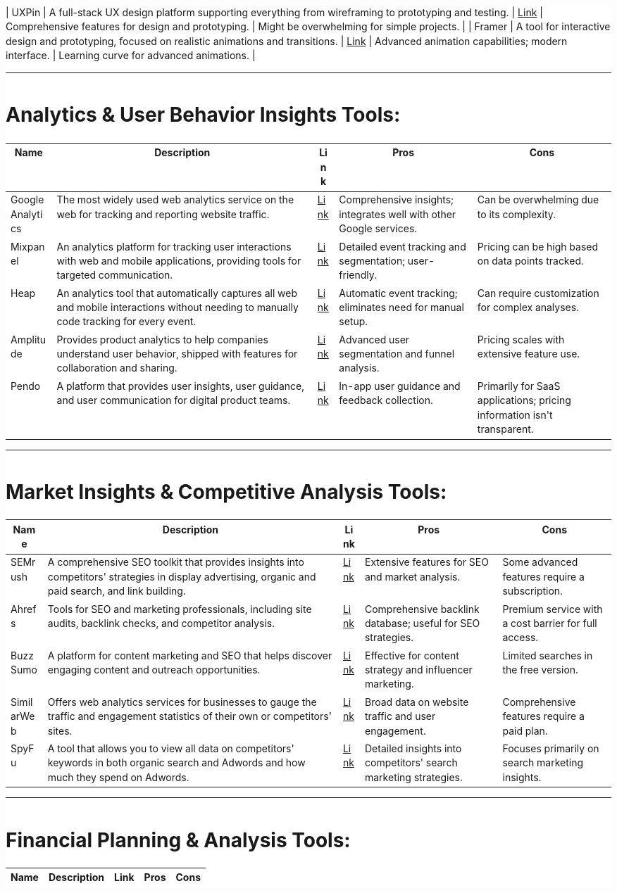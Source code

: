 | UXPin         | A full-stack UX design platform supporting everything from wireframing to prototyping and testing. | [Link](https://www.uxpin.com/)        | Comprehensive features for design and prototyping.          | Might be overwhelming for simple projects. |
| Framer        | A tool for interactive design and prototyping, focused on realistic animations and transitions. | [Link](https://www.framer.com/)       | Advanced animation capabilities; modern interface.          | Learning curve for advanced animations.    |

---
# Analytics & User Behavior Insights Tools:

| Name            | Description                                                                | Link                                  | Pros                                                           | Cons                                       |
|-----------------|----------------------------------------------------------------------------|---------------------------------------|----------------------------------------------------------------|--------------------------------------------|
| Google Analytics | The most widely used web analytics service on the web for tracking and reporting website traffic. | [Link](https://marketingplatform.google.com/about/analytics/) | Comprehensive insights; integrates well with other Google services. | Can be overwhelming due to its complexity. |
| Mixpanel        | An analytics platform for tracking user interactions with web and mobile applications, providing tools for targeted communication. | [Link](https://mixpanel.com/)        | Detailed event tracking and segmentation; user-friendly.      | Pricing can be high based on data points tracked. |
| Heap            | An analytics tool that automatically captures all web and mobile interactions without needing to manually code tracking for every event. | [Link](https://heap.io/)              | Automatic event tracking; eliminates need for manual setup.   | Can require customization for complex analyses. |
| Amplitude       | Provides product analytics to help companies understand user behavior, shipped with features for collaboration and sharing. | [Link](https://amplitude.com/)        | Advanced user segmentation and funnel analysis.               | Pricing scales with extensive feature use.      |
| Pendo           | A platform that provides user insights, user guidance, and user communication for digital product teams. | [Link](https://www.pendo.io/)         | In-app user guidance and feedback collection.                 | Primarily for SaaS applications; pricing information isn't transparent. |

---
# Market Insights & Competitive Analysis Tools:

| Name       | Description                                                                                                                                         | Link                                | Pros                                                             | Cons                                                 |
| ---------- | --------------------------------------------------------------------------------------------------------------------------------------------------- | ----------------------------------- | ---------------------------------------------------------------- | ---------------------------------------------------- |
| SEMrush    | A comprehensive SEO toolkit that provides insights into competitors' strategies in display advertising, organic and paid search, and link building. | [Link](https://www.semrush.com/)    | Extensive features for SEO and market analysis.                  | Some advanced features require a subscription.       |
| Ahrefs     | Tools for SEO and marketing professionals, including site audits, backlink checks, and competitor analysis.                                         | [Link](https://ahrefs.com/)         | Comprehensive backlink database; useful for SEO strategies.      | Premium service with a cost barrier for full access. |
| BuzzSumo   | A platform for content marketing and SEO that helps discover engaging content and outreach opportunities.                                           | [Link](https://buzzsumo.com/)       | Effective for content strategy and influencer marketing.         | Limited searches in the free version.                |
| SimilarWeb | Offers web analytics services for businesses to gauge the traffic and engagement statistics of their own or competitors' sites.                     | [Link](https://www.similarweb.com/) | Broad data on website traffic and user engagement.               | Comprehensive features require a paid plan.          |
| SpyFu      | A tool that allows you to view all data on competitors' keywords in both organic search and Adwords and how much they spend on Adwords.             | [Link](https://www.spyfu.com/)      | Detailed insights into competitors' search marketing strategies. | Focuses primarily on search marketing insights.      |

---
# Financial Planning & Analysis Tools:

| Name              | Description                                                                                          | Link                                                                                      | Pros                                                              | Cons                                                       |
| ----------------- | ---------------------------------------------------------------------------------------------------- | ----------------------------------------------------------------------------------------- | ----------------------------------------------------------------- | ---------------------------------------------------------- |
